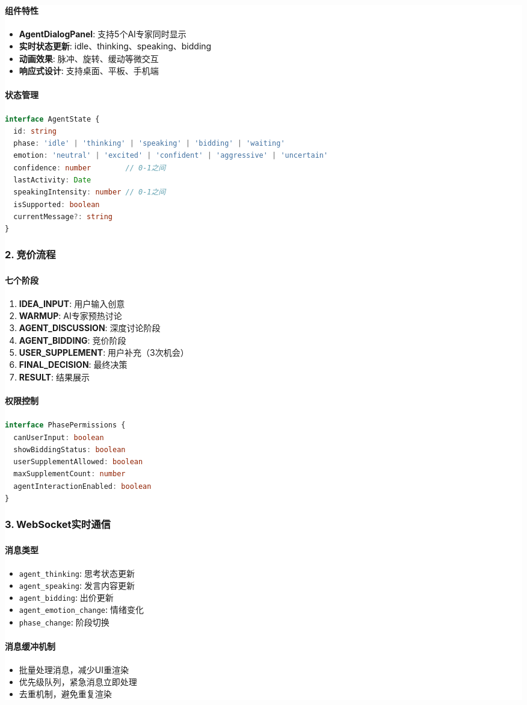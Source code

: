#### 组件特性
- **AgentDialogPanel**: 支持5个AI专家同时显示
- **实时状态更新**: idle、thinking、speaking、bidding
- **动画效果**: 脉冲、旋转、缓动等微交互
- **响应式设计**: 支持桌面、平板、手机端

#### 状态管理
```typescript
interface AgentState {
  id: string
  phase: 'idle' | 'thinking' | 'speaking' | 'bidding' | 'waiting'
  emotion: 'neutral' | 'excited' | 'confident' | 'aggressive' | 'uncertain'
  confidence: number        // 0-1之间
  lastActivity: Date
  speakingIntensity: number // 0-1之间
  isSupported: boolean
  currentMessage?: string
}
```

### 2. 竞价流程

#### 七个阶段
1. **IDEA_INPUT**: 用户输入创意
2. **WARMUP**: AI专家预热讨论
3. **AGENT_DISCUSSION**: 深度讨论阶段
4. **AGENT_BIDDING**: 竞价阶段
5. **USER_SUPPLEMENT**: 用户补充（3次机会）
6. **FINAL_DECISION**: 最终决策
7. **RESULT**: 结果展示

#### 权限控制
```typescript
interface PhasePermissions {
  canUserInput: boolean
  showBiddingStatus: boolean
  userSupplementAllowed: boolean
  maxSupplementCount: number
  agentInteractionEnabled: boolean
}
```

### 3. WebSocket实时通信

#### 消息类型
- `agent_thinking`: 思考状态更新
- `agent_speaking`: 发言内容更新
- `agent_bidding`: 出价更新
- `agent_emotion_change`: 情绪变化
- `phase_change`: 阶段切换

#### 消息缓冲机制
- 批量处理消息，减少UI重渲染
- 优先级队列，紧急消息立即处理
- 去重机制，避免重复渲染
